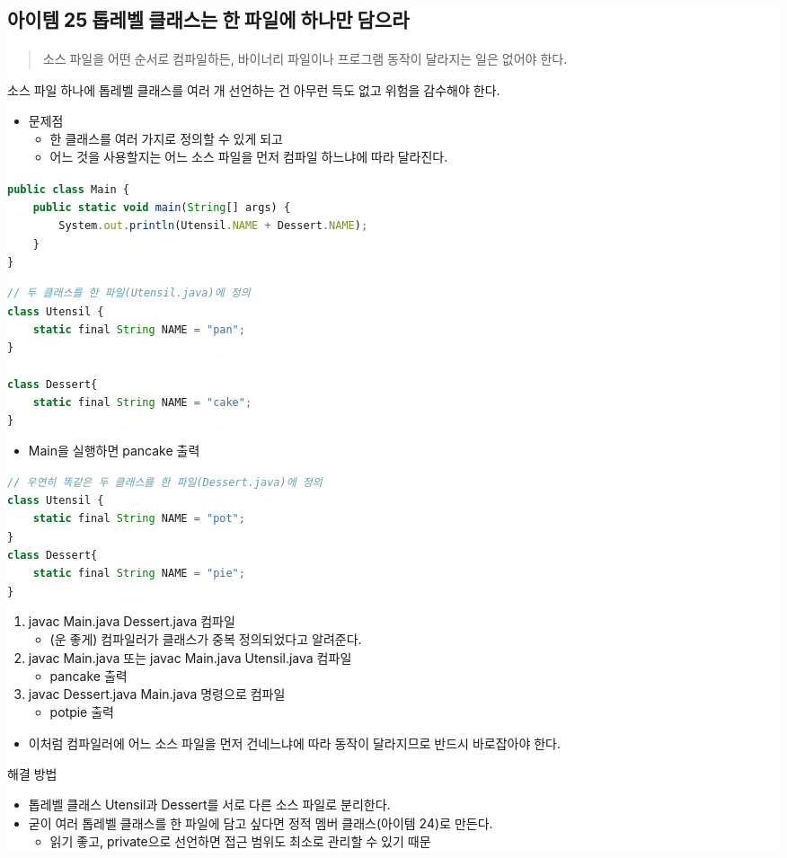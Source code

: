 ## 아이템 25 톱레벨 클래스는 한 파일에 하나만 담으라

> 소스 파일을 어떤 순서로 컴파일하든, 바이너리 파일이나 프로그램 동작이 달라지는 일은 없어야 한다.
> 

소스 파일 하나에 톱레벨 클래스를 여러 개 선언하는 건 아무런 득도 없고 위험을 감수해야 한다.

- 문제점
    - 한 클래스를 여러 가지로 정의할 수 있게 되고
    - 어느 것을 사용할지는 어느 소스 파일을 먼저 컴파일 하느냐에 따라 달라진다.

```jsx
public class Main {
    public static void main(String[] args) {
        System.out.println(Utensil.NAME + Dessert.NAME);
    }
}
```

```jsx
// 두 클래스를 한 파일(Utensil.java)에 정의
class Utensil {
    static final String NAME = "pan";
}

class Dessert{
    static final String NAME = "cake";
}
```

- Main을 실행하면 pancake 출력

```jsx
// 우연히 똑같은 두 클래스를 한 파일(Dessert.java)에 정의
class Utensil {
    static final String NAME = "pot";
}
class Dessert{
    static final String NAME = "pie";
}
```

1. javac Main.java Dessert.java 컴파일
    - (운 좋게) 컴파일러가 클래스가 중복 정의되었다고 알려준다.
2. javac Main.java 또는 javac Main.java Utensil.java 컴파일
    - pancake 출력
3. javac Dessert.java Main.java 명령으로 컴파일
    - potpie 출력
- 이처럼 컴파일러에 어느 소스 파일을 먼저 건네느냐에 따라 동작이 달라지므로 반드시 바로잡아야 한다.

해결 방법

- 톱레벨 클래스 Utensil과 Dessert를 서로 다른 소스 파일로 분리한다.
- 굳이 여러 톱레벨 클래스를 한 파일에 담고 싶다면 정적 멤버 클래스(아이템 24)로 만든다.
    - 읽기 좋고, private으로 선언하면 접근 범위도 최소로 관리할 수 있기 때문
    
